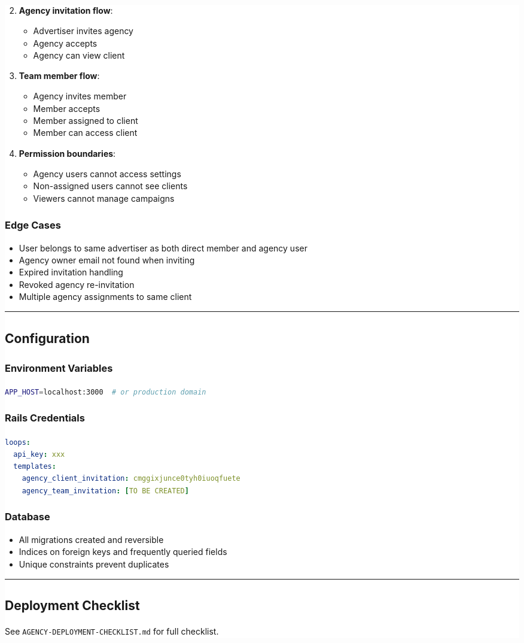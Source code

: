 2. **Agency invitation flow**:
   - Advertiser invites agency
   - Agency accepts
   - Agency can view client

3. **Team member flow**:
   - Agency invites member
   - Member accepts
   - Member assigned to client
   - Member can access client

4. **Permission boundaries**:
   - Agency users cannot access settings
   - Non-assigned users cannot see clients
   - Viewers cannot manage campaigns

### Edge Cases
- User belongs to same advertiser as both direct member and agency user
- Agency owner email not found when inviting
- Expired invitation handling
- Revoked agency re-invitation
- Multiple agency assignments to same client

---

## Configuration

### Environment Variables
```bash
APP_HOST=localhost:3000  # or production domain
```

### Rails Credentials
```yaml
loops:
  api_key: xxx
  templates:
    agency_client_invitation: cmggixjunce0tyh0iuoqfuete
    agency_team_invitation: [TO BE CREATED]
```

### Database
- All migrations created and reversible
- Indices on foreign keys and frequently queried fields
- Unique constraints prevent duplicates

---

## Deployment Checklist

See `AGENCY-DEPLOYMENT-CHECKLIST.md` for full checklist.
